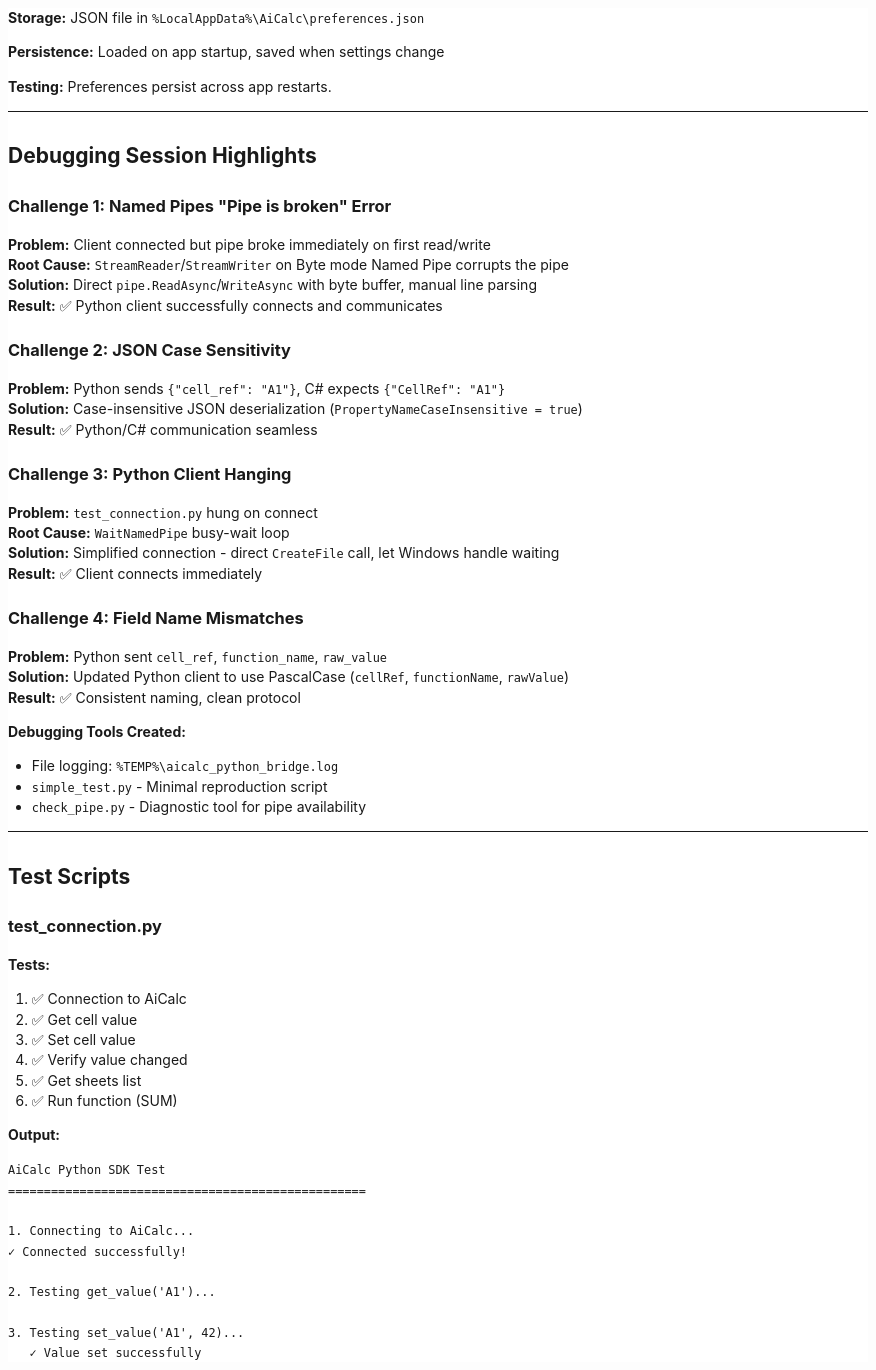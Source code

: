 **Storage:** JSON file in `%LocalAppData%\AiCalc\preferences.json`

**Persistence:** Loaded on app startup, saved when settings change

**Testing:** Preferences persist across app restarts.

---

## Debugging Session Highlights

### Challenge 1: Named Pipes "Pipe is broken" Error
**Problem:** Client connected but pipe broke immediately on first read/write  
**Root Cause:** `StreamReader`/`StreamWriter` on Byte mode Named Pipe corrupts the pipe  
**Solution:** Direct `pipe.ReadAsync`/`WriteAsync` with byte buffer, manual line parsing  
**Result:** ✅ Python client successfully connects and communicates

### Challenge 2: JSON Case Sensitivity
**Problem:** Python sends `{"cell_ref": "A1"}`, C# expects `{"CellRef": "A1"}`  
**Solution:** Case-insensitive JSON deserialization (`PropertyNameCaseInsensitive = true`)  
**Result:** ✅ Python/C# communication seamless

### Challenge 3: Python Client Hanging
**Problem:** `test_connection.py` hung on connect  
**Root Cause:** `WaitNamedPipe` busy-wait loop  
**Solution:** Simplified connection - direct `CreateFile` call, let Windows handle waiting  
**Result:** ✅ Client connects immediately

### Challenge 4: Field Name Mismatches
**Problem:** Python sent `cell_ref`, `function_name`, `raw_value`  
**Solution:** Updated Python client to use PascalCase (`cellRef`, `functionName`, `rawValue`)  
**Result:** ✅ Consistent naming, clean protocol

**Debugging Tools Created:**
- File logging: `%TEMP%\aicalc_python_bridge.log`
- `simple_test.py` - Minimal reproduction script
- `check_pipe.py` - Diagnostic tool for pipe availability

---

## Test Scripts

### test_connection.py
**Tests:**
1. ✅ Connection to AiCalc
2. ✅ Get cell value
3. ✅ Set cell value
4. ✅ Verify value changed
5. ✅ Get sheets list
6. ✅ Run function (SUM)

**Output:**
```
AiCalc Python SDK Test
==================================================

1. Connecting to AiCalc...
✓ Connected successfully!

2. Testing get_value('A1')...

3. Testing set_value('A1', 42)...
   ✓ Value set successfully

```
